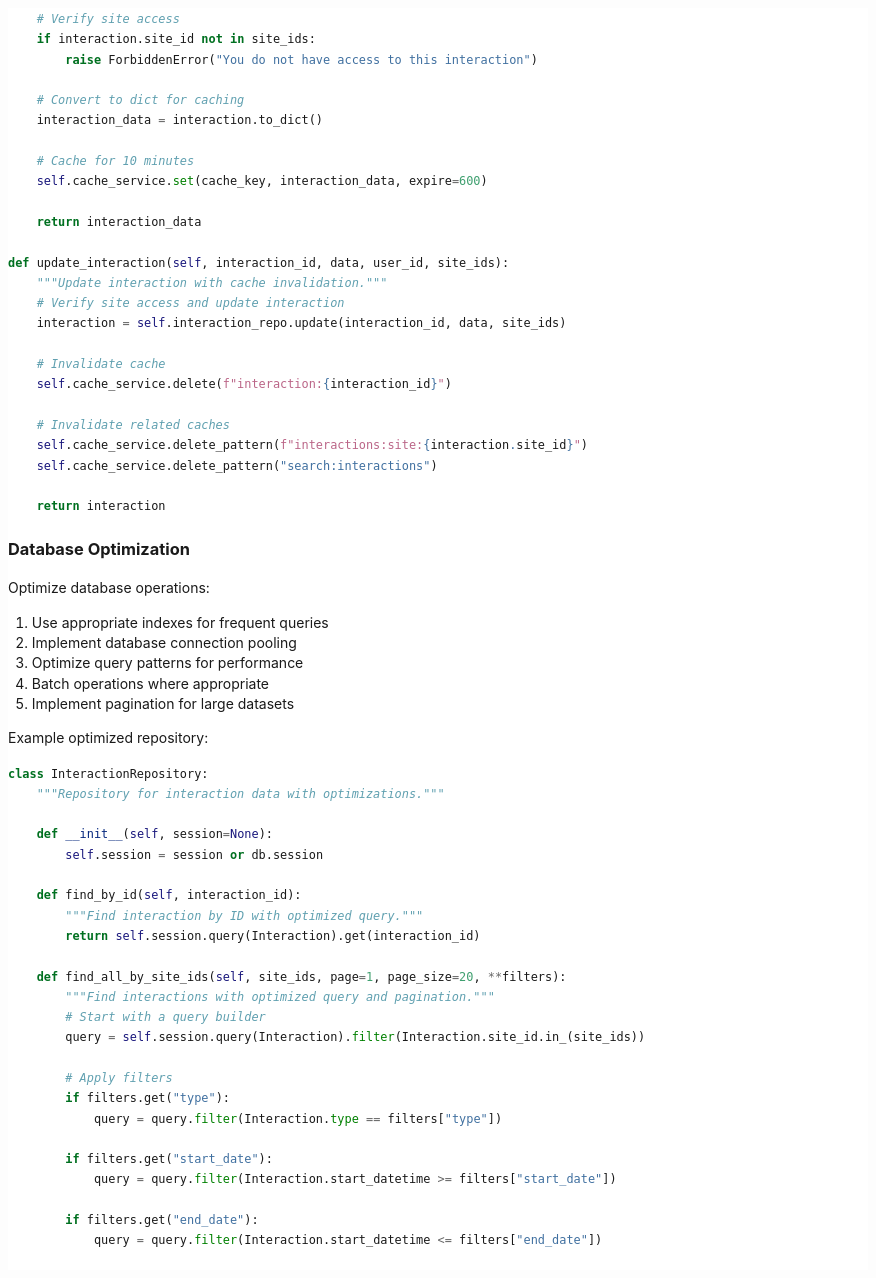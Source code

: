 ```python
    # Verify site access
    if interaction.site_id not in site_ids:
        raise ForbiddenError("You do not have access to this interaction")
    
    # Convert to dict for caching
    interaction_data = interaction.to_dict()
    
    # Cache for 10 minutes
    self.cache_service.set(cache_key, interaction_data, expire=600)
    
    return interaction_data

def update_interaction(self, interaction_id, data, user_id, site_ids):
    """Update interaction with cache invalidation."""
    # Verify site access and update interaction
    interaction = self.interaction_repo.update(interaction_id, data, site_ids)
    
    # Invalidate cache
    self.cache_service.delete(f"interaction:{interaction_id}")
    
    # Invalidate related caches
    self.cache_service.delete_pattern(f"interactions:site:{interaction.site_id}")
    self.cache_service.delete_pattern("search:interactions")
    
    return interaction
```

### Database Optimization

Optimize database operations:

1. Use appropriate indexes for frequent queries
2. Implement database connection pooling
3. Optimize query patterns for performance
4. Batch operations where appropriate
5. Implement pagination for large datasets

Example optimized repository:

```python
class InteractionRepository:
    """Repository for interaction data with optimizations."""
    
    def __init__(self, session=None):
        self.session = session or db.session
    
    def find_by_id(self, interaction_id):
        """Find interaction by ID with optimized query."""
        return self.session.query(Interaction).get(interaction_id)
    
    def find_all_by_site_ids(self, site_ids, page=1, page_size=20, **filters):
        """Find interactions with optimized query and pagination."""
        # Start with a query builder
        query = self.session.query(Interaction).filter(Interaction.site_id.in_(site_ids))
        
        # Apply filters
        if filters.get("type"):
            query = query.filter(Interaction.type == filters["type"])
        
        if filters.get("start_date"):
            query = query.filter(Interaction.start_datetime >= filters["start_date"])
        
        if filters.get("end_date"):
            query = query.filter(Interaction.start_datetime <= filters["end_date"])
        
```
